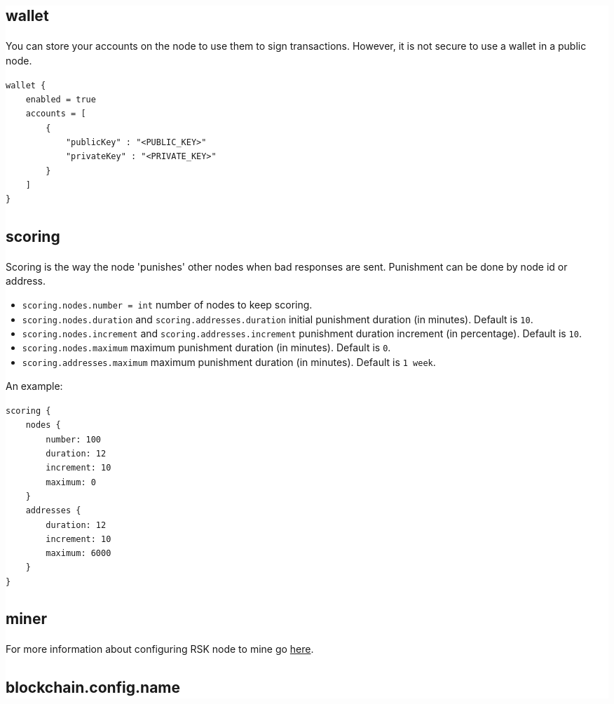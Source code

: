 ## wallet

You can store your accounts on the node to use them to sign transactions. However, it is not secure to use a wallet in a public node.

```
wallet {
    enabled = true
    accounts = [
        {
            "publicKey" : "<PUBLIC_KEY>"
            "privateKey" : "<PRIVATE_KEY>"
        }
    ]
}
```

## scoring

Scoring is the way the node 'punishes' other nodes when bad responses are sent. Punishment can be done by node id or address.
* `scoring.nodes.number = int` number of nodes to keep scoring.
* `scoring.nodes.duration` and `scoring.addresses.duration` initial punishment duration (in minutes). Default is `10`.
* `scoring.nodes.increment` and `scoring.addresses.increment` punishment duration increment (in percentage). Default is `10`.
* `scoring.nodes.maximum` maximum punishment duration (in minutes). Default is `0`.
* `scoring.addresses.maximum` maximum punishment duration (in minutes). Default is `1 week`.

An example:
```
scoring {
    nodes {
        number: 100
        duration: 12
        increment: 10
        maximum: 0
    }
    addresses {
        duration: 12
        increment: 10
        maximum: 6000
    }
}
```
## miner

For more information about configuring RSK node to mine go [here](/rsk/node/configure/for-mining).

## blockchain.config.name
